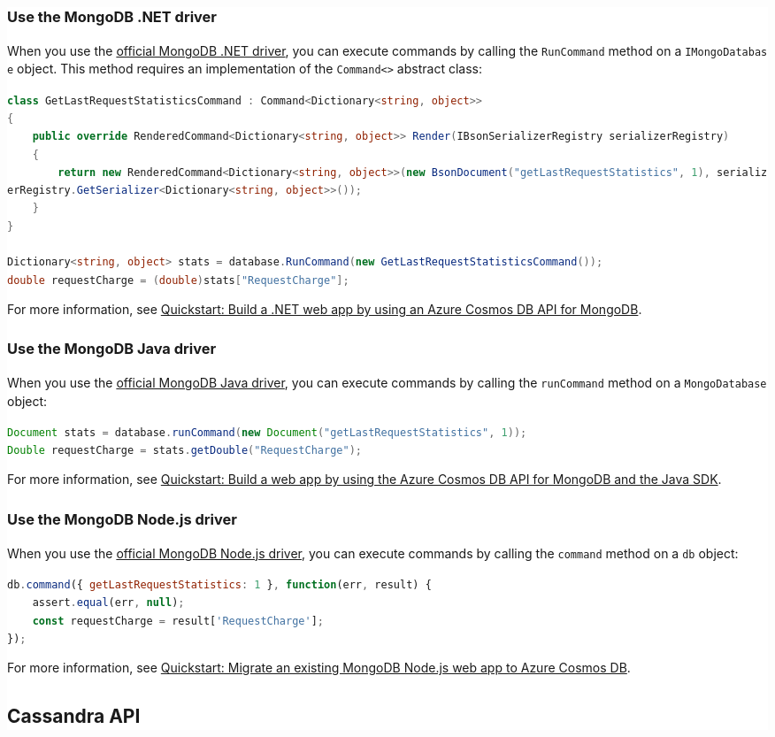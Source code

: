 ### Use the MongoDB .NET driver

When you use the [official MongoDB .NET driver](https://docs.mongodb.com/ecosystem/drivers/csharp/), you can execute commands by calling the `RunCommand` method on a `IMongoDatabase` object. This method requires an implementation of the `Command<>` abstract class:

```csharp
class GetLastRequestStatisticsCommand : Command<Dictionary<string, object>>
{
    public override RenderedCommand<Dictionary<string, object>> Render(IBsonSerializerRegistry serializerRegistry)
    {
        return new RenderedCommand<Dictionary<string, object>>(new BsonDocument("getLastRequestStatistics", 1), serializerRegistry.GetSerializer<Dictionary<string, object>>());
    }
}

Dictionary<string, object> stats = database.RunCommand(new GetLastRequestStatisticsCommand());
double requestCharge = (double)stats["RequestCharge"];
```

For more information, see [Quickstart: Build a .NET web app by using an Azure Cosmos DB API for MongoDB](create-mongodb-dotnet.md).

### Use the MongoDB Java driver


When you use the [official MongoDB Java driver](https://mongodb.github.io/mongo-java-driver/), you can execute commands by calling the `runCommand` method on a `MongoDatabase` object:

```java
Document stats = database.runCommand(new Document("getLastRequestStatistics", 1));
Double requestCharge = stats.getDouble("RequestCharge");
```

For more information, see [Quickstart: Build a web app by using the Azure Cosmos DB API for MongoDB and the Java SDK](create-mongodb-java.md).

### Use the MongoDB Node.js driver

When you use the [official MongoDB Node.js driver](https://mongodb.github.io/node-mongodb-native/), you can execute commands by calling the `command` method on a `db` object:

```javascript
db.command({ getLastRequestStatistics: 1 }, function(err, result) {
    assert.equal(err, null);
    const requestCharge = result['RequestCharge'];
});
```

For more information, see [Quickstart: Migrate an existing MongoDB Node.js web app to Azure Cosmos DB](create-mongodb-nodejs.md).

## Cassandra API
